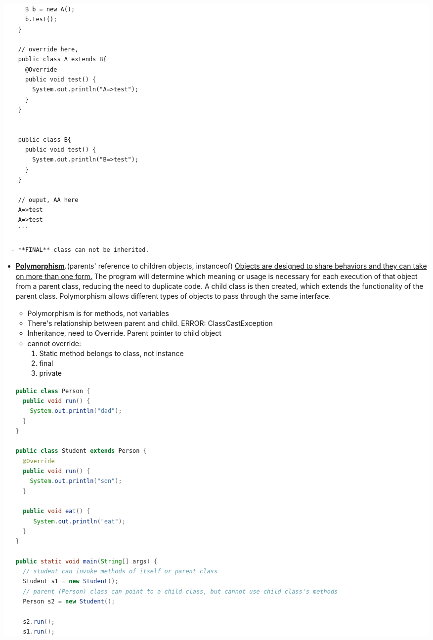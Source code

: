           B b = new A();
          b.test();
        }
        
        // override here, 
        public class A extends B{
          @Override
          public void test() {
            System.out.println("A=>test");
          }
        }
        
        
        public class B{
          public void test() {
            System.out.println("B=>test");
          }
        }
        
        // ouput, AA here
        A=>test
        A=>test
        ```

      - **FINAL** class can not be inherited. 

- [**Polymorphism**](https://www.techtarget.com/whatis/definition/polymorphism)**.**(parents' reference to children objects, instanceof) <u>Objects are designed to share behaviors and they can take on more than one form.</u> The program will determine which meaning or usage is necessary for each execution of that object from a parent class, reducing the need to duplicate code. A child class is then created, which extends the functionality of the parent class. Polymorphism allows different types of objects to pass through the same interface.

  - Polymorphism is for methods, not variables
  - There's relationship between parent and child. ERROR: ClassCastException
  - Inheritance, need to Override. Parent pointer to child object
  - cannot override:
    1. Static method belongs to class, not instance
    2. final
    3. private

  ```java 
  public class Person {
    public void run() {
      System.out.println("dad");
    }
  } 
  
  public class Student extends Person {
    @Override
    public void run() {
      System.out.println("son");
    }
    
    public void eat() {
       System.out.println("eat");
    }
  } 
  
  public static void main(String[] args) {
    // student can invoke methods of itself or parent class
    Student s1 = new Student();
    // parent (Person) class can point to a child class, but cannot use child class's methods
    Person s2 = new Student();
    
    s2.run();
    s1.run();
  ```